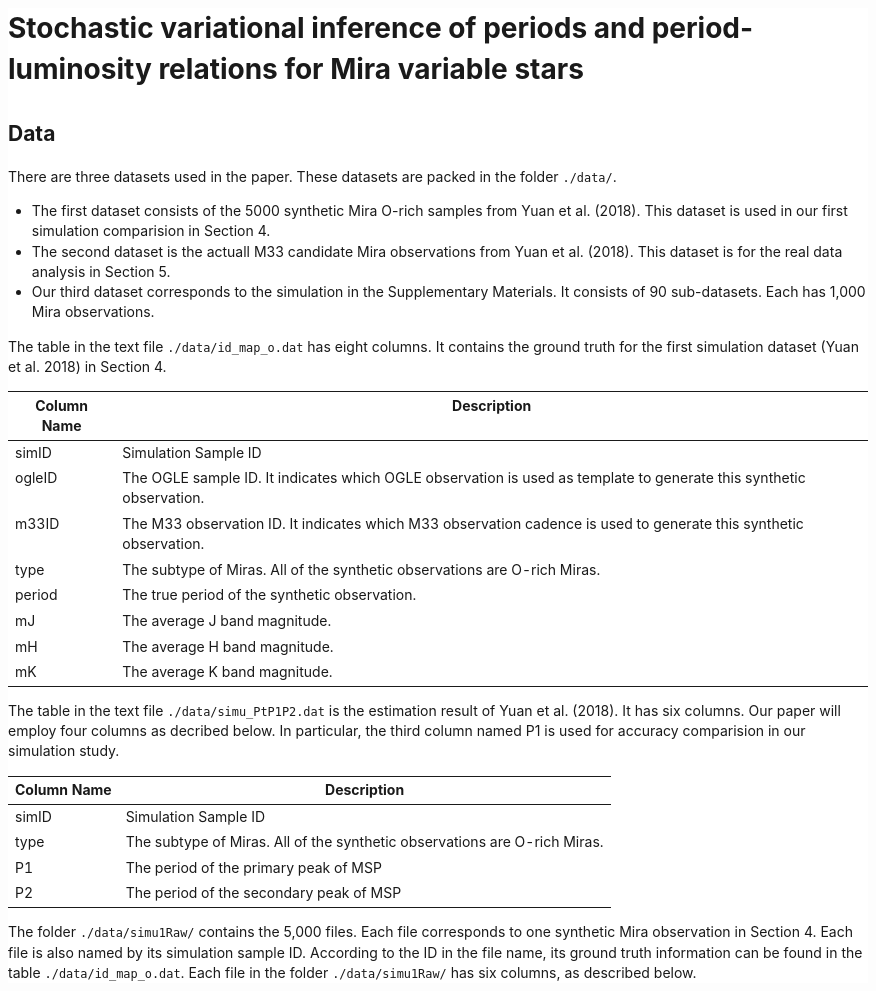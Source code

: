 # Stochastic variational inference of periods and period-luminosity relations for Mira variable stars


## Data

There are three datasets used in the paper. These datasets are packed in the folder `./data/`.

- The first dataset consists of the 5000 synthetic Mira O-rich samples from Yuan et al. (2018). This dataset is used in our first simulation comparision in Section 4. 
- The second dataset is the actuall M33 candidate Mira observations  from Yuan et al. (2018). This dataset is for the real data analysis in Section 5.
- Our third dataset corresponds to the simulation in the Supplementary Materials. It consists of 90 sub-datasets. Each has 1,000 Mira observations. 


The table in the text file `./data/id_map_o.dat` has eight columns. It contains the ground truth for the first simulation dataset (Yuan et al. 2018) in Section 4.

| Column Name | Description |
|-------|--------------|
| simID | Simulation Sample ID |
| ogleID | The OGLE sample ID. It indicates which OGLE observation is used as template to generate this synthetic observation.|
| m33ID | The M33 observation ID. It indicates which M33 observation cadence is used to generate this synthetic observation. |
| type | The subtype of Miras. All of the synthetic observations are O-rich Miras. |
| period| The true period of the synthetic observation. |
| mJ | The average J band magnitude. |
| mH | The average H band magnitude. |
| mK | The average K band magnitude. |

The table in the text file `./data/simu_PtP1P2.dat` is the estimation result of Yuan et al. (2018). It has six columns. Our paper will employ four columns as decribed below. In particular, the third column named P1 is used for accuracy comparision in our simulation study.

| Column Name | Description |
|-------|--------------|
| simID | Simulation Sample ID |
| type | The subtype of Miras. All of the synthetic observations are O-rich Miras. |
| P1 | The period of the primary peak of MSP |
| P2 | The period of the secondary peak of MSP |


The folder `./data/simu1Raw/` contains the 5,000 files. Each file corresponds to one synthetic Mira observation in Section 4. Each file is also named by its simulation sample ID. According to the ID in the file name, its ground truth information can be found in the table  `./data/id_map_o.dat`. Each file in the folder `./data/simu1Raw/` has six columns, as described below.
